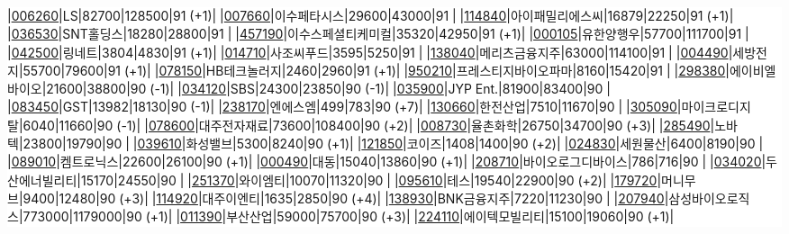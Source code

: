 |[006260](https://finance.daum.net/quotes/A006260)|LS|82700|128500|91 (+1)|
|[007660](https://finance.daum.net/quotes/A007660)|이수페타시스|29600|43000|91 |
|[114840](https://finance.daum.net/quotes/A114840)|아이패밀리에스씨|16879|22250|91 (+1)|
|[036530](https://finance.daum.net/quotes/A036530)|SNT홀딩스|18280|28800|91 |
|[457190](https://finance.daum.net/quotes/A457190)|이수스페셜티케미컬|35320|42950|91 (+1)|
|[000105](https://finance.daum.net/quotes/A000105)|유한양행우|57700|111700|91 |
|[042500](https://finance.daum.net/quotes/A042500)|링네트|3804|4830|91 (+1)|
|[014710](https://finance.daum.net/quotes/A014710)|사조씨푸드|3595|5250|91 |
|[138040](https://finance.daum.net/quotes/A138040)|메리츠금융지주|63000|114100|91 |
|[004490](https://finance.daum.net/quotes/A004490)|세방전지|55700|79600|91 (+1)|
|[078150](https://finance.daum.net/quotes/A078150)|HB테크놀러지|2460|2960|91 (+1)|
|[950210](https://finance.daum.net/quotes/A950210)|프레스티지바이오파마|8160|15420|91 |
|[298380](https://finance.daum.net/quotes/A298380)|에이비엘바이오|21600|38800|90 (-1)|
|[034120](https://finance.daum.net/quotes/A034120)|SBS|24300|23850|90 (-1)|
|[035900](https://finance.daum.net/quotes/A035900)|JYP Ent.|81900|83400|90 |
|[083450](https://finance.daum.net/quotes/A083450)|GST|13982|18130|90 (-1)|
|[238170](https://finance.daum.net/quotes/A238170)|엔에스엠|499|783|90 (+7)|
|[130660](https://finance.daum.net/quotes/A130660)|한전산업|7510|11670|90 |
|[305090](https://finance.daum.net/quotes/A305090)|마이크로디지탈|6040|11660|90 (-1)|
|[078600](https://finance.daum.net/quotes/A078600)|대주전자재료|73600|108400|90 (+2)|
|[008730](https://finance.daum.net/quotes/A008730)|율촌화학|26750|34700|90 (+3)|
|[285490](https://finance.daum.net/quotes/A285490)|노바텍|23800|19790|90 |
|[039610](https://finance.daum.net/quotes/A039610)|화성밸브|5300|8240|90 (+1)|
|[121850](https://finance.daum.net/quotes/A121850)|코이즈|1408|1400|90 (+2)|
|[024830](https://finance.daum.net/quotes/A024830)|세원물산|6400|8190|90 |
|[089010](https://finance.daum.net/quotes/A089010)|켐트로닉스|22600|26100|90 (+1)|
|[000490](https://finance.daum.net/quotes/A000490)|대동|15040|13860|90 (+1)|
|[208710](https://finance.daum.net/quotes/A208710)|바이오로그디바이스|786|716|90 |
|[034020](https://finance.daum.net/quotes/A034020)|두산에너빌리티|15170|24550|90 |
|[251370](https://finance.daum.net/quotes/A251370)|와이엠티|10070|11320|90 |
|[095610](https://finance.daum.net/quotes/A095610)|테스|19540|22900|90 (+2)|
|[179720](https://finance.daum.net/quotes/A179720)|머니무브|9400|12480|90 (+3)|
|[114920](https://finance.daum.net/quotes/A114920)|대주이엔티|1635|2850|90 (+4)|
|[138930](https://finance.daum.net/quotes/A138930)|BNK금융지주|7220|11230|90 |
|[207940](https://finance.daum.net/quotes/A207940)|삼성바이오로직스|773000|1179000|90 (+1)|
|[011390](https://finance.daum.net/quotes/A011390)|부산산업|59000|75700|90 (+3)|
|[224110](https://finance.daum.net/quotes/A224110)|에이텍모빌리티|15100|19060|90 (+1)|